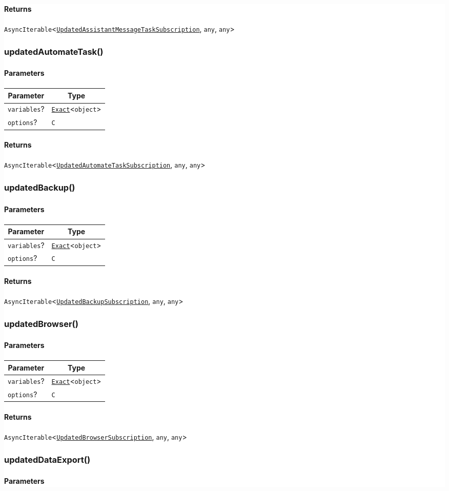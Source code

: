 #### Returns

`AsyncIterable`\<[`UpdatedAssistantMessageTaskSubscription`](../type-aliases/UpdatedAssistantMessageTaskSubscription.md), `any`, `any`\>

### updatedAutomateTask()

#### Parameters

| Parameter | Type |
| ------ | ------ |
| `variables`? | [`Exact`](../type-aliases/Exact.md)\<`object`\> |
| `options`? | `C` |

#### Returns

`AsyncIterable`\<[`UpdatedAutomateTaskSubscription`](../type-aliases/UpdatedAutomateTaskSubscription.md), `any`, `any`\>

### updatedBackup()

#### Parameters

| Parameter | Type |
| ------ | ------ |
| `variables`? | [`Exact`](../type-aliases/Exact.md)\<`object`\> |
| `options`? | `C` |

#### Returns

`AsyncIterable`\<[`UpdatedBackupSubscription`](../type-aliases/UpdatedBackupSubscription.md), `any`, `any`\>

### updatedBrowser()

#### Parameters

| Parameter | Type |
| ------ | ------ |
| `variables`? | [`Exact`](../type-aliases/Exact.md)\<`object`\> |
| `options`? | `C` |

#### Returns

`AsyncIterable`\<[`UpdatedBrowserSubscription`](../type-aliases/UpdatedBrowserSubscription.md), `any`, `any`\>

### updatedDataExport()

#### Parameters
